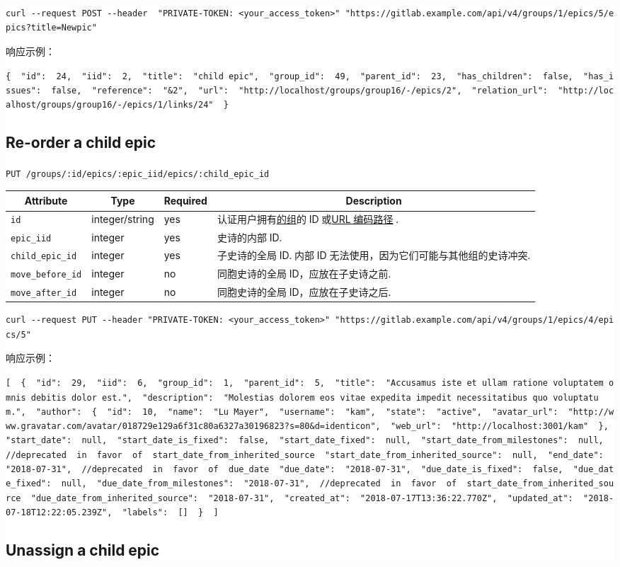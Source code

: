 ```
curl --request POST --header  "PRIVATE-TOKEN: <your_access_token>" "https://gitlab.example.com/api/v4/groups/1/epics/5/epics?title=Newpic" 
```

响应示例：

```
{  "id":  24,  "iid":  2,  "title":  "child epic",  "group_id":  49,  "parent_id":  23,  "has_children":  false,  "has_issues":  false,  "reference":  "&2",  "url":  "http://localhost/groups/group16/-/epics/2",  "relation_url":  "http://localhost/groups/group16/-/epics/1/links/24"  } 
```

## Re-order a child epic[](#re-order-a-child-epic "Permalink")

```
PUT /groups/:id/epics/:epic_iid/epics/:child_epic_id 
```

| Attribute | Type | Required | Description |
| --- | --- | --- | --- |
| `id` | integer/string | yes | 认证用户拥有[的组](README.html#namespaced-path-encoding)的 ID 或[URL 编码路径](README.html#namespaced-path-encoding) . |
| `epic_iid` | integer | yes | 史诗的内部 ID. |
| `child_epic_id` | integer | yes | 子史诗的全局 ID. 内部 ID 无法使用，因为它们可能与其他组的史诗冲突. |
| `move_before_id` | integer | no | 同胞史诗的全局 ID，应放在子史诗之前. |
| `move_after_id` | integer | no | 同胞史诗的全局 ID，应放在子史诗之后. |

```
curl --request PUT --header "PRIVATE-TOKEN: <your_access_token>" "https://gitlab.example.com/api/v4/groups/1/epics/4/epics/5" 
```

响应示例：

```
[  {  "id":  29,  "iid":  6,  "group_id":  1,  "parent_id":  5,  "title":  "Accusamus iste et ullam ratione voluptatem omnis debitis dolor est.",  "description":  "Molestias dolorem eos vitae expedita impedit necessitatibus quo voluptatum.",  "author":  {  "id":  10,  "name":  "Lu Mayer",  "username":  "kam",  "state":  "active",  "avatar_url":  "http://www.gravatar.com/avatar/018729e129a6f31c80a6327a30196823?s=80&d=identicon",  "web_url":  "http://localhost:3001/kam"  },  "start_date":  null,  "start_date_is_fixed":  false,  "start_date_fixed":  null,  "start_date_from_milestones":  null,  //deprecated  in  favor  of  start_date_from_inherited_source  "start_date_from_inherited_source":  null,  "end_date":  "2018-07-31",  //deprecated  in  favor  of  due_date  "due_date":  "2018-07-31",  "due_date_is_fixed":  false,  "due_date_fixed":  null,  "due_date_from_milestones":  "2018-07-31",  //deprecated  in  favor  of  start_date_from_inherited_source  "due_date_from_inherited_source":  "2018-07-31",  "created_at":  "2018-07-17T13:36:22.770Z",  "updated_at":  "2018-07-18T12:22:05.239Z",  "labels":  []  }  ] 
```

## Unassign a child epic[](#unassign-a-child-epic "Permalink")
